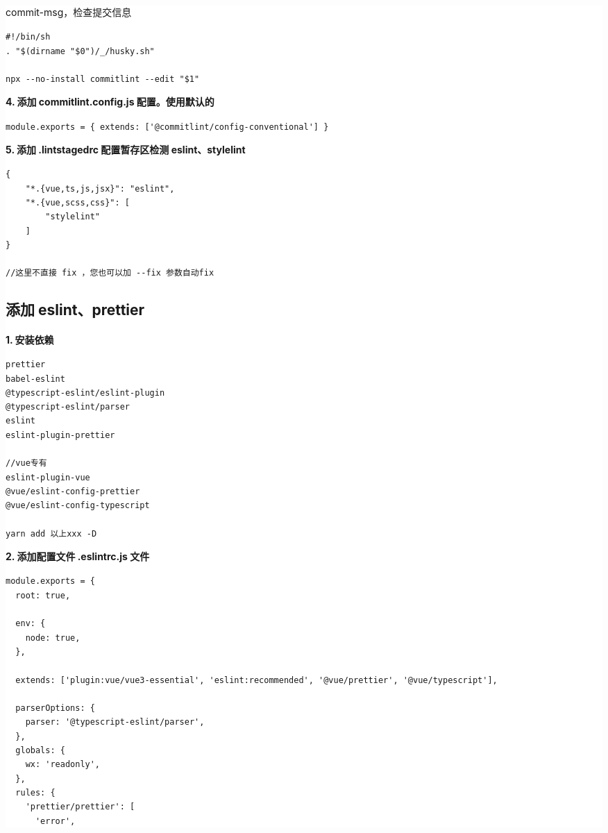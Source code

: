 commit-msg，检查提交信息

```
#!/bin/sh
. "$(dirname "$0")/_/husky.sh"

npx --no-install commitlint --edit "$1"
```

**4. 添加 commitlint.config.js 配置。使用默认的**

```
module.exports = { extends: ['@commitlint/config-conventional'] }
```

**5. 添加 .lintstagedrc 配置暂存区检测 eslint、stylelint**

```
{
    "*.{vue,ts,js,jsx}": "eslint",
    "*.{vue,scss,css}": [
        "stylelint"
    ]
}

//这里不直接 fix ，您也可以加 --fix 参数自动fix
```

## 添加 eslint、prettier

**1. 安装依赖**

```
prettier
babel-eslint
@typescript-eslint/eslint-plugin
@typescript-eslint/parser
eslint
eslint-plugin-prettier

//vue专有
eslint-plugin-vue
@vue/eslint-config-prettier
@vue/eslint-config-typescript

yarn add 以上xxx -D
```

**2. 添加配置文件 .eslintrc.js 文件**

```
module.exports = {
  root: true,

  env: {
    node: true,
  },

  extends: ['plugin:vue/vue3-essential', 'eslint:recommended', '@vue/prettier', '@vue/typescript'],

  parserOptions: {
    parser: '@typescript-eslint/parser',
  },
  globals: {
    wx: 'readonly',
  },
  rules: {
    'prettier/prettier': [
      'error',
```